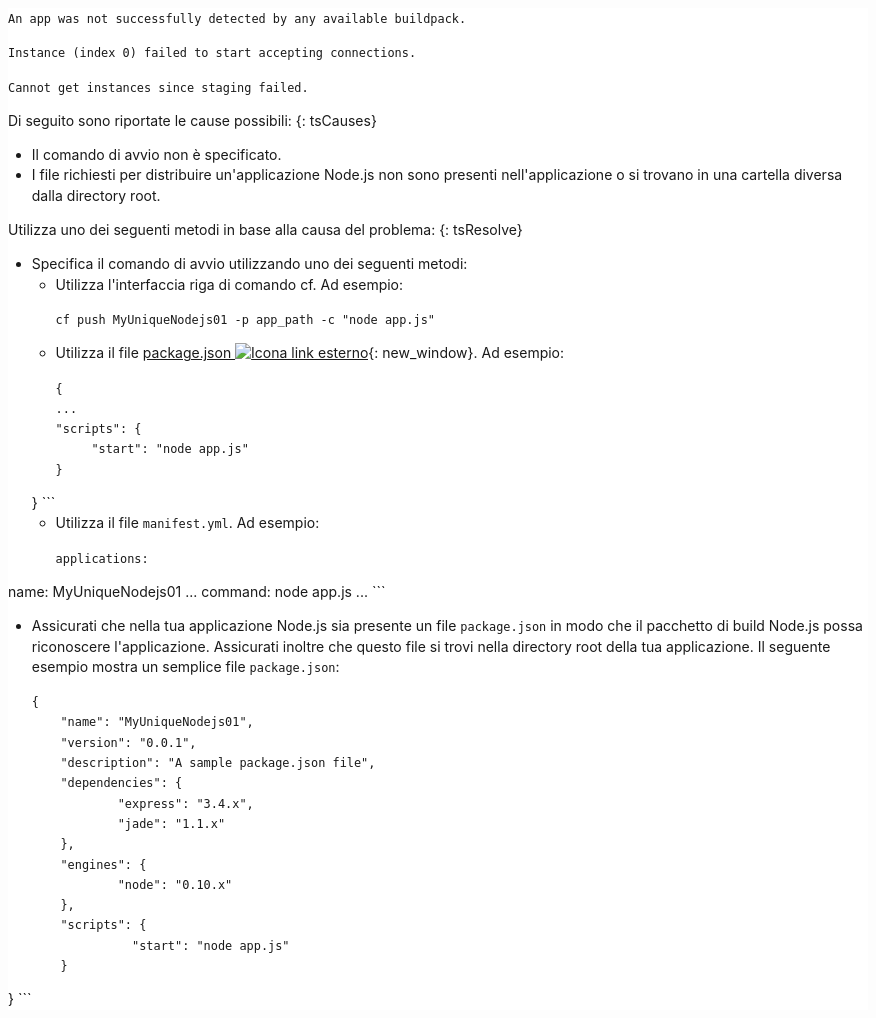 `An app was not successfully detected by any available buildpack.`

`Instance (index 0) failed to start accepting connections.`

`Cannot get instances since staging failed.`

Di seguito sono riportate le cause possibili:
{: tsCauses}

  * Il comando di avvio non è specificato.
  * I file richiesti per distribuire un'applicazione Node.js non sono presenti nell'applicazione o si trovano in una cartella diversa dalla directory root.

Utilizza uno dei seguenti metodi in base alla causa del problema:
{: tsResolve}

  * Specifica il comando di avvio utilizzando uno dei seguenti metodi:
     * Utilizza l'interfaccia riga di comando cf. Ad esempio:
        ```
		cf push MyUniqueNodejs01 -p app_path -c "node app.js"
		```
    * Utilizza il file [package.json ![Icona link esterno](../icons/launch-glyph.svg "Icona link esterno")](https://docs.npmjs.com/json){: new_window}. Ad esempio:
	    ```
		{
      ...
  	   "scripts": {
	 		 "start": "node app.js"
 	   }
	}
	    ```
    * Utilizza il file `manifest.yml`. Ad
esempio:
	    ```
		applications:
  name: MyUniqueNodejs01
  ...
  command: node app.js
  ...
        ```

  * Assicurati che nella tua applicazione Node.js sia presente un file  `package.json` in modo che il pacchetto di build Node.js possa riconoscere l'applicazione. Assicurati inoltre che questo file si trovi nella directory root della tua applicazione.
    Il seguente
                                                  esempio mostra un semplice file
                                                  `package.json`:  
	```
	{
        "name": "MyUniqueNodejs01",
        "version": "0.0.1",
        "description": "A sample package.json file",
        "dependencies": {
                "express": "3.4.x",
                "jade": "1.1.x"
        },
        "engines": {
                "node": "0.10.x"
        },
        "scripts": {
                  "start": "node app.js"
        }
 }
    ```

